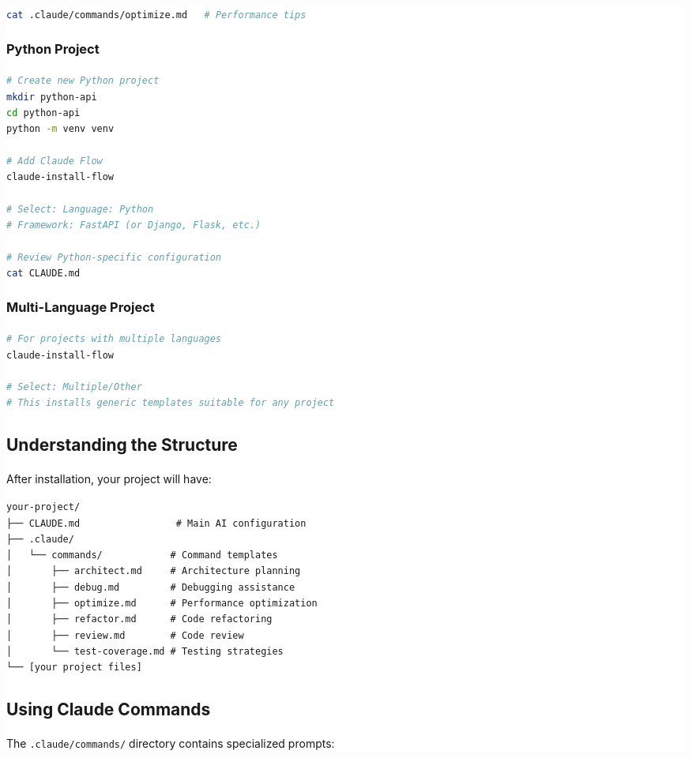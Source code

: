 ```bash
cat .claude/commands/optimize.md   # Performance tips
```

### Python Project

```bash
# Create new Python project
mkdir python-api
cd python-api
python -m venv venv

# Add Claude Flow
claude-install-flow

# Select: Language: Python
# Framework: FastAPI (or Django, Flask, etc.)

# Review Python-specific configuration
cat CLAUDE.md
```

### Multi-Language Project

```bash
# For projects with multiple languages
claude-install-flow

# Select: Multiple/Other
# This installs generic templates suitable for any project
```

## Understanding the Structure

After installation, your project will have:

```
your-project/
├── CLAUDE.md                 # Main AI configuration
├── .claude/
│   └── commands/            # Command templates
│       ├── architect.md     # Architecture planning
│       ├── debug.md         # Debugging assistance
│       ├── optimize.md      # Performance optimization
│       ├── refactor.md      # Code refactoring
│       ├── review.md        # Code review
│       └── test-coverage.md # Testing strategies
└── [your project files]
```

## Using Claude Commands

The `.claude/commands/` directory contains specialized prompts:
